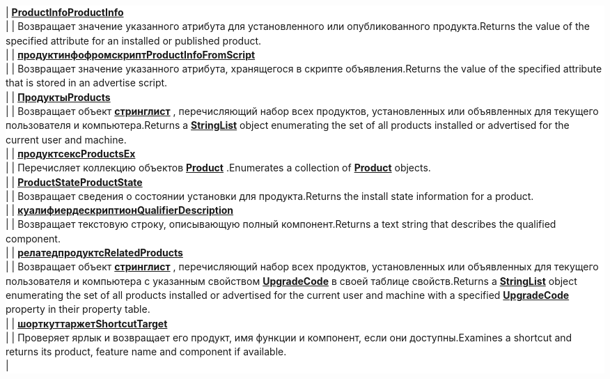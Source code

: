 | [<span data-ttu-id="15d19-228">**ProductInfo**</span><span class="sxs-lookup"><span data-stu-id="15d19-228">**ProductInfo**</span></span>](installer-productinfo.md)<br/>                     |                       | <span data-ttu-id="15d19-229">Возвращает значение указанного атрибута для установленного или опубликованного продукта.</span><span class="sxs-lookup"><span data-stu-id="15d19-229">Returns the value of the specified attribute for an installed or published product.</span></span><br/>                                                                                                                                                         |
| [<span data-ttu-id="15d19-230">**продуктинфофромскрипт**</span><span class="sxs-lookup"><span data-stu-id="15d19-230">**ProductInfoFromScript**</span></span>](installer-productinfofromscript.md)<br/> |                       | <span data-ttu-id="15d19-231">Возвращает значение указанного атрибута, хранящегося в скрипте объявления.</span><span class="sxs-lookup"><span data-stu-id="15d19-231">Returns the value of the specified attribute that is stored in an advertise script.</span></span><br/>                                                                                                                                                         |
| [<span data-ttu-id="15d19-232">**Продукты**</span><span class="sxs-lookup"><span data-stu-id="15d19-232">**Products**</span></span>](installer-products.md)<br/>                           |                       | <span data-ttu-id="15d19-233">Возвращает объект [**стринглист**](stringlist-object.md) , перечисляющий набор всех продуктов, установленных или объявленных для текущего пользователя и компьютера.</span><span class="sxs-lookup"><span data-stu-id="15d19-233">Returns a [**StringList**](stringlist-object.md) object enumerating the set of all products installed or advertised for the current user and machine.</span></span> <br/>                                                                                     |
| [<span data-ttu-id="15d19-234">**продуктсекс**</span><span class="sxs-lookup"><span data-stu-id="15d19-234">**ProductsEx**</span></span>](installer-productsex.md)<br/>                       |                       | <span data-ttu-id="15d19-235">Перечисляет коллекцию объектов [**Product**](product-object.md) .</span><span class="sxs-lookup"><span data-stu-id="15d19-235">Enumerates a collection of [**Product**](product-object.md) objects.</span></span><br/>                                                                                                                                                                       |
| [<span data-ttu-id="15d19-236">**ProductState**</span><span class="sxs-lookup"><span data-stu-id="15d19-236">**ProductState**</span></span>](installer-productstate-property.md)<br/>          |                       | <span data-ttu-id="15d19-237">Возвращает сведения о состоянии установки для продукта.</span><span class="sxs-lookup"><span data-stu-id="15d19-237">Returns the install state information for a product.</span></span><br/>                                                                                                                                                                                        |
| [<span data-ttu-id="15d19-238">**куалифиердескриптион**</span><span class="sxs-lookup"><span data-stu-id="15d19-238">**QualifierDescription**</span></span>](installer-qualifierdescription.md)<br/>   |                       | <span data-ttu-id="15d19-239">Возвращает текстовую строку, описывающую полный компонент.</span><span class="sxs-lookup"><span data-stu-id="15d19-239">Returns a text string that describes the qualified component.</span></span><br/>                                                                                                                                                                               |
| [<span data-ttu-id="15d19-240">**релатедпродуктс**</span><span class="sxs-lookup"><span data-stu-id="15d19-240">**RelatedProducts**</span></span>](installer-relatedproducts.md)<br/>             |                       | <span data-ttu-id="15d19-241">Возвращает объект [**стринглист**](stringlist-object.md) , перечисляющий набор всех продуктов, установленных или объявленных для текущего пользователя и компьютера с указанным свойством [**UpgradeCode**](upgradecode.md) в своей таблице свойств.</span><span class="sxs-lookup"><span data-stu-id="15d19-241">Returns a [**StringList**](stringlist-object.md) object enumerating the set of all products installed or advertised for the current user and machine with a specified [**UpgradeCode**](upgradecode.md) property in their property table.</span></span><br/> |
| [<span data-ttu-id="15d19-242">**шорткуттаржет**</span><span class="sxs-lookup"><span data-stu-id="15d19-242">**ShortcutTarget**</span></span>](installer-shortcuttarget.md)<br/>               |                       | <span data-ttu-id="15d19-243">Проверяет ярлык и возвращает его продукт, имя функции и компонент, если они доступны.</span><span class="sxs-lookup"><span data-stu-id="15d19-243">Examines a shortcut and returns its product, feature name and component if available.</span></span><br/>                                                                                                                                                       |